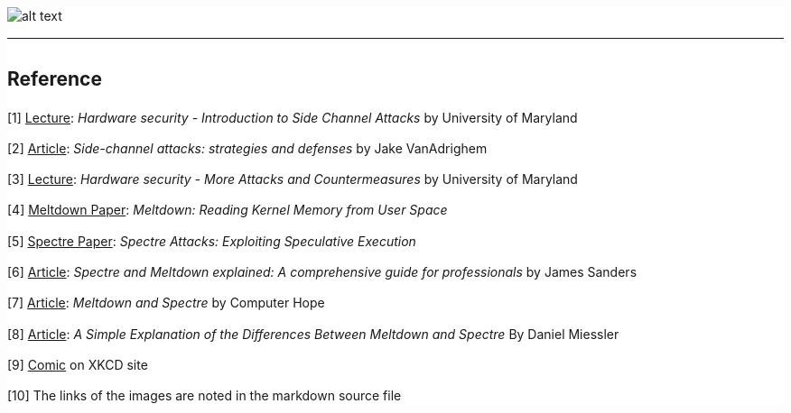 
<img src="https://imgs.xkcd.com/comics/meltdown_and_spectre.png" alt="alt text" width="66%"/>


---

## Reference
[1] [Lecture](https://www.youtube.com/watch?v=NyDdzQ6PvIY&list=PL2jykFOD1AWZRNhehPCsDLhfRkM1abYHd&index=21&t=6s&ab_channel=intrigano): *Hardware security - Introduction to Side Channel Attacks* by University of Maryland 

[2] [Article](https://www.intertrust.com/blog/side-channel-attacks-strategies-and-defenses/): *Side-channel attacks: strategies and defenses* by Jake VanAdrighem

[3] [Lecture](https://www.youtube.com/watch?v=CHGLEB3Vqcw&list=PL2jykFOD1AWZRNhehPCsDLhfRkM1abYHd&index=24&ab_channel=intrigano): *Hardware security - More Attacks and Countermeasures* by University of Maryland

[4] [Meltdown Paper](https://meltdownattack.com/meltdown.pdf): *Meltdown: Reading Kernel Memory from User Space*

[5] [Spectre Paper](https://spectreattack.com/spectre.pdf): *Spectre Attacks: Exploiting Speculative Execution*

[6] [Article](https://www.techrepublic.com/article/spectre-and-meltdown-explained-a-comprehensive-guide-for-professionals/): *Spectre and Meltdown explained: A comprehensive guide for professionals* by James Sanders 

[7] [Article](https://www.computerhope.com/jargon/m/meltdown-and-spectre.htm): *Meltdown and Spectre* by Computer Hope

[8] [Article](https://danielmiessler.com/blog/simple-explanation-difference-meltdown-spectre/): *A Simple Explanation of the Differences Between Meltdown and Spectre* By Daniel Miessler

[9] [Comic](https://xkcd.com/1938/) on XKCD site

[10] The links of the images are noted in the markdown source file
